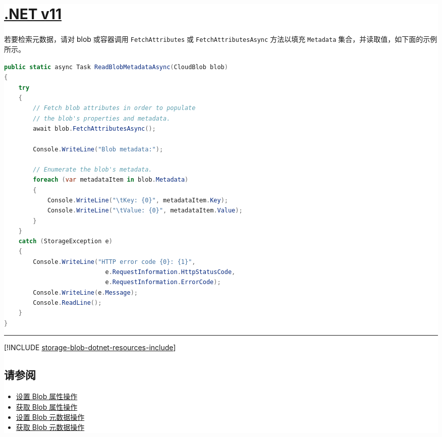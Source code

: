 # <a name="net-v11"></a>[.NET v11](#tab/dotnet11)

若要检索元数据，请对 blob 或容器调用 `FetchAttributes` 或 `FetchAttributesAsync` 方法以填充 `Metadata` 集合，并读取值，如下面的示例所示。

```csharp
public static async Task ReadBlobMetadataAsync(CloudBlob blob)
{
    try
    {
        // Fetch blob attributes in order to populate 
        // the blob's properties and metadata.
        await blob.FetchAttributesAsync();

        Console.WriteLine("Blob metadata:");

        // Enumerate the blob's metadata.
        foreach (var metadataItem in blob.Metadata)
        {
            Console.WriteLine("\tKey: {0}", metadataItem.Key);
            Console.WriteLine("\tValue: {0}", metadataItem.Value);
        }
    }
    catch (StorageException e)
    {
        Console.WriteLine("HTTP error code {0}: {1}",
                            e.RequestInformation.HttpStatusCode,
                            e.RequestInformation.ErrorCode);
        Console.WriteLine(e.Message);
        Console.ReadLine();
    }
}
```
---

[!INCLUDE [storage-blob-dotnet-resources-include](../../../includes/storage-blob-dotnet-resources-include.md)]

## <a name="see-also"></a>请参阅

- [设置 Blob 属性操作](https://docs.microsoft.com/rest/api/storageservices/set-blob-properties)
- [获取 Blob 属性操作](https://docs.microsoft.com/rest/api/storageservices/get-blob-properties)
- [设置 Blob 元数据操作](https://docs.microsoft.com/rest/api/storageservices/set-blob-metadata)
- [获取 Blob 元数据操作](https://docs.microsoft.com/rest/api/storageservices/get-blob-metadata)
